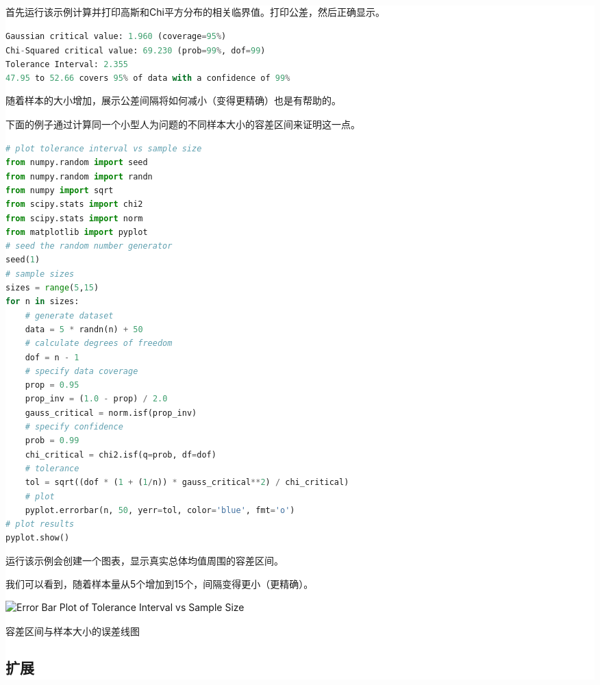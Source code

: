 首先运行该示例计算并打印高斯和Chi平方分布的相关临界值。打印公差，然后正确显示。

```py
Gaussian critical value: 1.960 (coverage=95%)
Chi-Squared critical value: 69.230 (prob=99%, dof=99)
Tolerance Interval: 2.355
47.95 to 52.66 covers 95% of data with a confidence of 99%
```

随着样本的大小增加，展示公差间隔将如何减小（变得更精确）也是有帮助的。

下面的例子通过计算同一个小型人为问题的不同样本大小的容差区间来证明这一点。

```py
# plot tolerance interval vs sample size
from numpy.random import seed
from numpy.random import randn
from numpy import sqrt
from scipy.stats import chi2
from scipy.stats import norm
from matplotlib import pyplot
# seed the random number generator
seed(1)
# sample sizes
sizes = range(5,15)
for n in sizes:
	# generate dataset
	data = 5 * randn(n) + 50
	# calculate degrees of freedom
	dof = n - 1
	# specify data coverage
	prop = 0.95
	prop_inv = (1.0 - prop) / 2.0
	gauss_critical = norm.isf(prop_inv)
	# specify confidence
	prob = 0.99
	chi_critical = chi2.isf(q=prob, df=dof)
	# tolerance
	tol = sqrt((dof * (1 + (1/n)) * gauss_critical**2) / chi_critical)
	# plot
	pyplot.errorbar(n, 50, yerr=tol, color='blue', fmt='o')
# plot results
pyplot.show()
```

运行该示例会创建一个图表，显示真实总体均值周围的容差区间。

我们可以看到，随着样本量从5个增加到15个，间隔变得更小（更精确）。

![Error Bar Plot of Tolerance Interval vs Sample Size](img/68eb651a0b97f259cf521542fd45a82e.jpg)

容差区间与样本大小的误差线图

## 扩展
